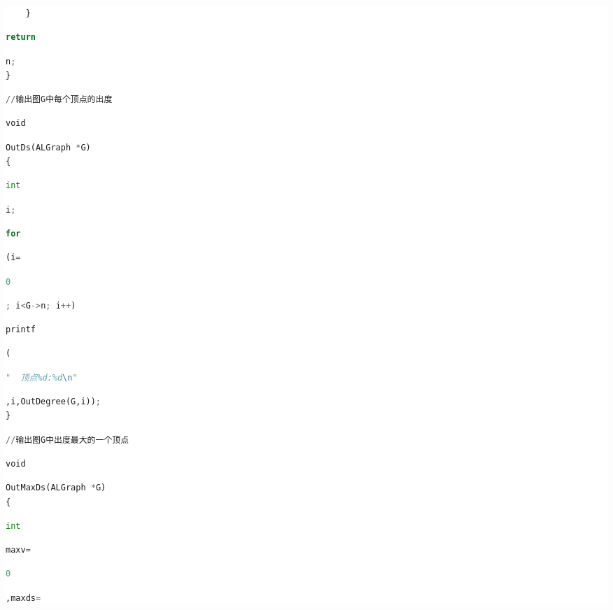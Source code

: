 ```python
    }
```
```python
return
```
```python
n;
}
```
```python
//输出图G中每个顶点的出度
```
```python
void
```
```python
OutDs(ALGraph *G)
{
```
```python
int
```
```python
i;
```
```python
for
```
```python
(i=
```
```python
0
```
```python
; i<G->n; i++)
```
```python
printf
```
```python
(
```
```python
"  顶点%d:%d\n"
```
```python
,i,OutDegree(G,i));
}
```
```python
//输出图G中出度最大的一个顶点
```
```python
void
```
```python
OutMaxDs(ALGraph *G)
{
```
```python
int
```
```python
maxv=
```
```python
0
```
```python
,maxds=
```